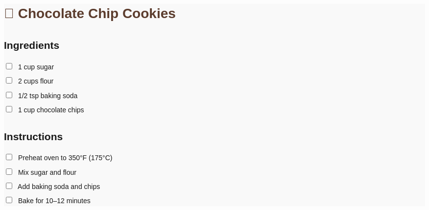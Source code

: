 <!DOCTYPE html>
<html lang="en">
<head>
  <meta charset="UTF-8" />
  <meta name="viewport" content="width=device-width, initial-scale=1.0" />
  <title>Chocolate Chip Cookies</title>
  <style>
    body { font-family: sans-serif; max-width: 500px; margin: 2rem auto; padding: 1rem; background: #f9f9f9; }
    h1 { color: #5c3d2e; }
    label { display: block; margin: 8px 0; }
    input[type="checkbox"] { margin-right: 8px; }
  </style>
</head>
<body>
  <h1>🍪 Chocolate Chip Cookies</h1>
  <h2>Ingredients</h2>
  <label><input type="checkbox"> 1 cup sugar</label>
  <label><input type="checkbox"> 2 cups flour</label>
  <label><input type="checkbox"> 1/2 tsp baking soda</label>
  <label><input type="checkbox"> 1 cup chocolate chips</label>

  <h2>Instructions</h2>
  <label><input type="checkbox"> Preheat oven to 350°F (175°C)</label>
  <label><input type="checkbox"> Mix sugar and flour</label>
  <label><input type="checkbox"> Add baking soda and chips</label>
  <label><input type="checkbox"> Bake for 10–12 minutes</label>
</body>
</html>
